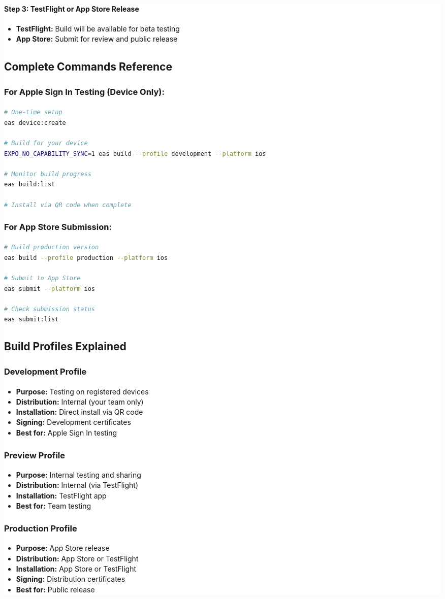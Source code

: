 #### Step 3: TestFlight or App Store Release
- **TestFlight:** Build will be available for beta testing
- **App Store:** Submit for review and public release

## Complete Commands Reference

### For Apple Sign In Testing (Device Only):
```bash
# One-time setup
eas device:create

# Build for your device
EXPO_NO_CAPABILITY_SYNC=1 eas build --profile development --platform ios

# Monitor build progress
eas build:list

# Install via QR code when complete
```

### For App Store Submission:
```bash
# Build production version
eas build --profile production --platform ios

# Submit to App Store
eas submit --platform ios

# Check submission status
eas submit:list
```

## Build Profiles Explained

### Development Profile
- **Purpose:** Testing on registered devices
- **Distribution:** Internal (your team only)
- **Installation:** Direct install via QR code
- **Signing:** Development certificates
- **Best for:** Apple Sign In testing

### Preview Profile
- **Purpose:** Internal testing and sharing
- **Distribution:** Internal (via TestFlight)
- **Installation:** TestFlight app
- **Best for:** Team testing

### Production Profile
- **Purpose:** App Store release
- **Distribution:** App Store or TestFlight
- **Installation:** App Store or TestFlight
- **Signing:** Distribution certificates
- **Best for:** Public release

